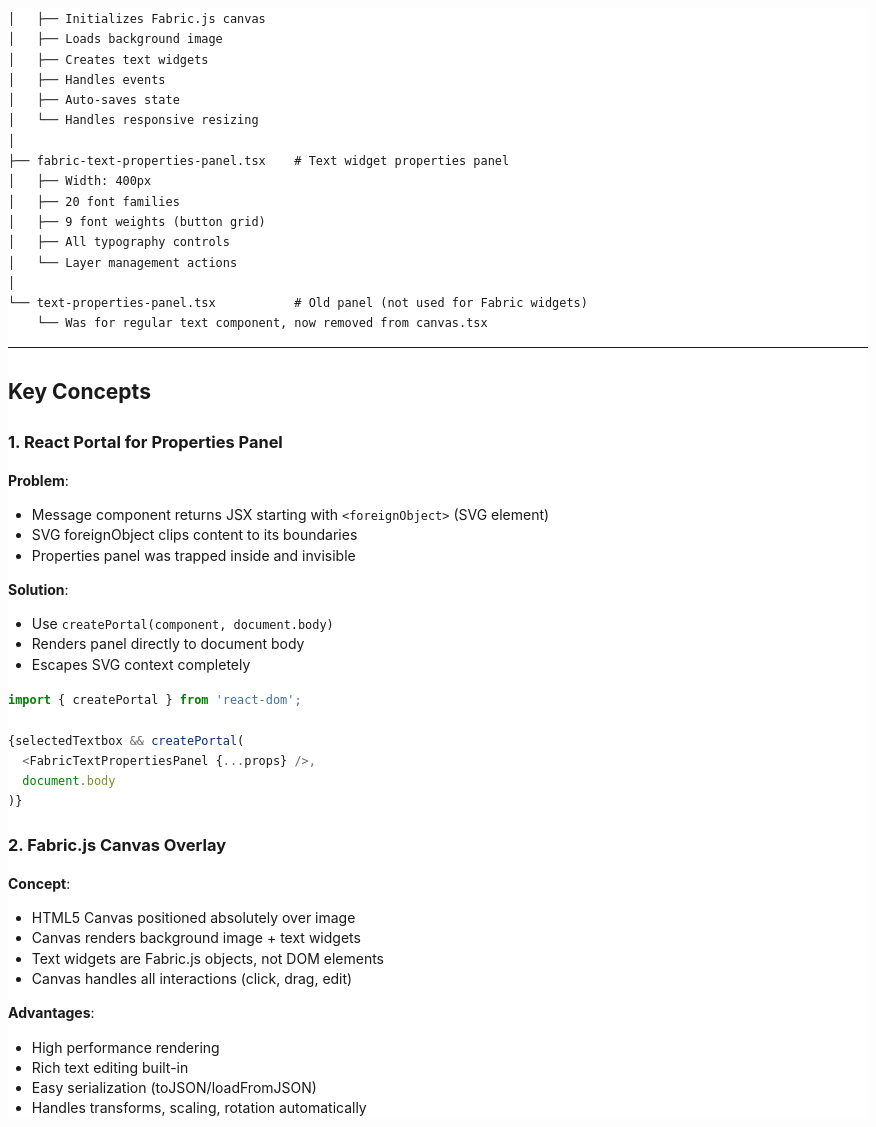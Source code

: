 ```
│   ├── Initializes Fabric.js canvas
│   ├── Loads background image
│   ├── Creates text widgets
│   ├── Handles events
│   ├── Auto-saves state
│   └── Handles responsive resizing
│
├── fabric-text-properties-panel.tsx    # Text widget properties panel
│   ├── Width: 400px
│   ├── 20 font families
│   ├── 9 font weights (button grid)
│   ├── All typography controls
│   └── Layer management actions
│
└── text-properties-panel.tsx           # Old panel (not used for Fabric widgets)
    └── Was for regular text component, now removed from canvas.tsx
```

---

## Key Concepts

### 1. **React Portal for Properties Panel**

**Problem**:
- Message component returns JSX starting with `<foreignObject>` (SVG element)
- SVG foreignObject clips content to its boundaries
- Properties panel was trapped inside and invisible

**Solution**:
- Use `createPortal(component, document.body)`
- Renders panel directly to document body
- Escapes SVG context completely

```typescript
import { createPortal } from 'react-dom';

{selectedTextbox && createPortal(
  <FabricTextPropertiesPanel {...props} />,
  document.body
)}
```

### 2. **Fabric.js Canvas Overlay**

**Concept**:
- HTML5 Canvas positioned absolutely over image
- Canvas renders background image + text widgets
- Text widgets are Fabric.js objects, not DOM elements
- Canvas handles all interactions (click, drag, edit)

**Advantages**:
- High performance rendering
- Rich text editing built-in
- Easy serialization (toJSON/loadFromJSON)
- Handles transforms, scaling, rotation automatically
